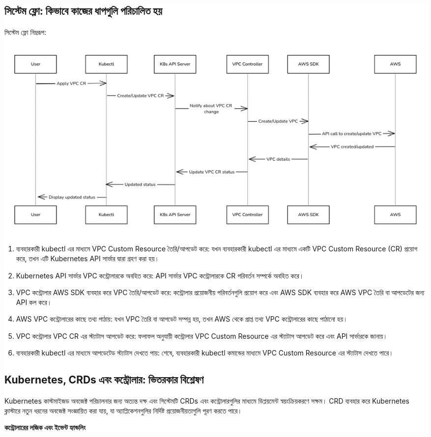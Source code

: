 
## সিস্টেম ফ্লো: কিভাবে কাজের ধাপগুলি পরিচালিত হয়

সিস্টেম ফ্লো নিম্নরূপ:

![System Flow and Dependencies](<images/Screenshot from 2024-10-15 00-30-21.png>)

1. ব্যবহারকারী kubectl এর মাধ্যমে VPC Custom Resource তৈরি/আপডেট করে: যখন ব্যবহারকারী kubectl এর মাধ্যমে একটি VPC Custom Resource (CR) প্রয়োগ করে, তখন এটি Kubernetes API সার্ভার দ্বারা গ্রহণ করা হয়।

2. Kubernetes API সার্ভার VPC কন্ট্রোলারকে অবহিত করে: API সার্ভার VPC কন্ট্রোলারকে CR পরিবর্তন সম্পর্কে অবহিত করে।

3. VPC কন্ট্রোলার AWS SDK ব্যবহার করে VPC তৈরি/আপডেট করে: কন্ট্রোলার প্রয়োজনীয় পরিবর্তনগুলি প্রয়োগ করে এবং AWS SDK ব্যবহার করে AWS VPC তৈরি বা আপডেটের জন্য API কল করে।

4. AWS VPC কন্ট্রোলারের কাছে তথ্য পাঠায়: যখন VPC তৈরি বা আপডেট সম্পন্ন হয়, তখন AWS থেকে প্রাপ্ত তথ্য VPC কন্ট্রোলারের কাছে পাঠানো হয়।

5. VPC কন্ট্রোলার VPC CR এর স্ট্যাটাস আপডেট করে: ফলাফল অনুযায়ী কন্ট্রোলার VPC Custom Resource এর স্ট্যাটাস আপডেট করে এবং API সার্ভারকে জানায়।

6. ব্যবহারকারী kubectl এর মাধ্যমে আপডেটেড স্ট্যাটাস দেখতে পায়: শেষে, ব্যবহারকারী kubectl কমান্ডের মাধ্যমে VPC Custom Resource এর স্ট্যাটাস দেখতে পারে।


## Kubernetes, CRDs এবং কন্ট্রোলার: ভিতরকার বিশ্লেষণ

Kubernetes কাস্টমাইজড অবজেক্ট পরিচালনার জন্য অত্যন্ত দক্ষ এবং সিস্টেমটি CRDs এবং কন্ট্রোলারগুলির মাধ্যমে ডিপ্লয়মেন্ট স্বয়ংক্রিয়করণে সক্ষম। CRD ব্যবহার করে Kubernetes ক্লাস্টারে নতুন ধরনের অবজেক্ট সংজ্ঞায়িত করা যায়, যা অ্যাপ্লিকেশনগুলির নির্দিষ্ট প্রয়োজনীয়তাগুলি পূরণ করতে পারে।

**কন্ট্রোলারের লজিক এবং ইভেন্ট হ্যান্ডলিং**
